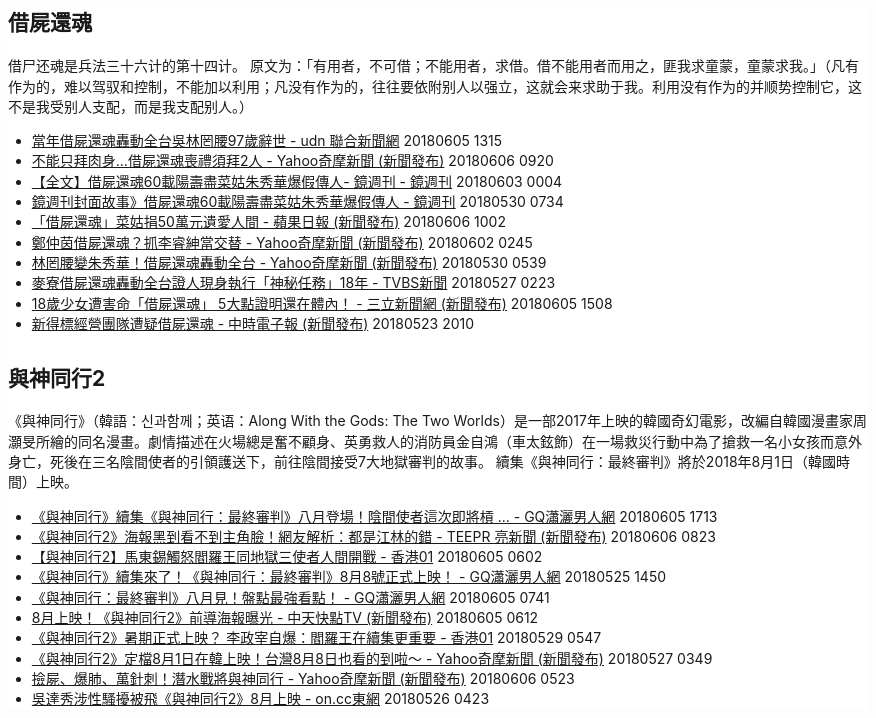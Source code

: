 ## 借屍還魂

借尸还魂是兵法三十六计的第十四计。
原文为：「有用者，不可借；不能用者，求借。借不能用者而用之，匪我求童蒙，童蒙求我。」（凡有作为的，难以驾驭和控制，不能加以利用；凡没有作为的，往往要依附别人以强立，这就会来求助于我。利用没有作为的并顺势控制它，这不是我受别人支配，而是我支配别人。）
- [當年借屍還魂轟動全台吳林罔腰97歲辭世 - udn 聯合新聞網](https://udn.com/news/story/7326/3182029 "當年借屍還魂轟動全台吳林罔腰97歲辭世 - udn 聯合新聞網") 20180605 1315
- [不能只拜肉身…借屍還魂喪禮須拜2人 - Yahoo奇摩新聞 (新聞發布)](https://tw.news.yahoo.com/%E4%B8%8D%E8%83%BD%E5%8F%AA%E6%8B%9C%E8%82%89%E8%BA%AB-%E5%80%9F%E5%B1%8D%E9%82%84%E9%AD%82%E5%96%AA%E7%A6%AE%E9%A0%88%E6%8B%9C2%E4%BA%BA-090012339.html "不能只拜肉身…借屍還魂喪禮須拜2人 - Yahoo奇摩新聞 (新聞發布)") 20180606 0920
- [【全文】借屍還魂60載陽壽盡菜姑朱秀華爆假傳人- 鏡週刊 - 鏡週刊](https://www.mirrormedia.mg/story/20180530soc004/ "【全文】借屍還魂60載陽壽盡菜姑朱秀華爆假傳人- 鏡週刊 - 鏡週刊") 20180603 0004
- [鏡週刊封面故事》借屍還魂60載陽壽盡菜姑朱秀華爆假傳人 - 鏡週刊](https://www.mirrormedia.mg/story/20180529soc004/ "鏡週刊封面故事》借屍還魂60載陽壽盡菜姑朱秀華爆假傳人 - 鏡週刊") 20180530 0734
- [「借屍還魂」菜姑捐50萬元遺愛人間 - 蘋果日報 (新聞發布)](https://tw.appledaily.com/new/realtime/20180606/1368389 "「借屍還魂」菜姑捐50萬元遺愛人間 - 蘋果日報 (新聞發布)") 20180606 1002
- [鄭仲茵借屍還魂？抓李睿紳當交替 - Yahoo奇摩新聞 (新聞發布)](https://tw.news.yahoo.com/%E9%84%AD%E4%BB%B2%E8%8C%B5%E5%80%9F%E5%B1%8D%E9%82%84%E9%AD%82-%E6%8A%93%E6%9D%8E%E7%9D%BF%E7%B4%B3%E7%95%B6%E4%BA%A4%E6%9B%BF-022506161.html "鄭仲茵借屍還魂？抓李睿紳當交替 - Yahoo奇摩新聞 (新聞發布)") 20180602 0245
- [林罔腰變朱秀華！借屍還魂轟動全台 - Yahoo奇摩新聞 (新聞發布)](https://tw.news.yahoo.com/%E6%9E%97%E7%BD%94%E8%85%B0%E8%AE%8A%E6%9C%B1%E7%A7%80%E8%8F%AF-%E5%80%9F%E5%B1%8D%E9%82%84%E9%AD%82%E8%BD%9F%E5%8B%95%E5%85%A8%E5%8F%B0-053009536.html "林罔腰變朱秀華！借屍還魂轟動全台 - Yahoo奇摩新聞 (新聞發布)") 20180530 0539
- [麥寮借屍還魂轟動全台證人現身執行「神秘任務」18年 - TVBS新聞](https://news.tvbs.com.tw/fun/927181 "麥寮借屍還魂轟動全台證人現身執行「神秘任務」18年 - TVBS新聞") 20180527 0223
- [18歲少女遭害命「借屍還魂」 5大點證明還在體內！ - 三立新聞網 (新聞發布)](https://www.setn.com/news.aspx?newsid=360031&pagegroupid=1 "18歲少女遭害命「借屍還魂」 5大點證明還在體內！ - 三立新聞網 (新聞發布)") 20180605 1508
- [新得標經營團隊遭疑借屍還魂 - 中時電子報 (新聞發布)](http://www.chinatimes.com/newspapers/20180524000717-260107 "新得標經營團隊遭疑借屍還魂 - 中時電子報 (新聞發布)") 20180523 2010

## 與神同行2

《與神同行》（韓語：신과함께；英语：Along With the Gods: The Two Worlds）是一部2017年上映的韓國奇幻電影，改編自韓國漫畫家周灝旻所繪的同名漫畫。劇情描述在火場總是奮不顧身、英勇救人的消防員金自鴻（車太鉉飾）在一場救災行動中為了搶救一名小女孩而意外身亡，死後在三名陰間使者的引領護送下，前往陰間接受7大地獄審判的故事。
續集《與神同行：最終審判》將於2018年8月1日（韓國時間）上映。
- [《與神同行》續集《與神同行：最終審判》八月登場！陰間使者這次即將槓 ... - GQ瀟灑男人網](https://www.gq.com.tw/entertainment/movie/content-36300.html "《與神同行》續集《與神同行：最終審判》八月登場！陰間使者這次即將槓 ... - GQ瀟灑男人網") 20180605 1713
- [《與神同行2》海報黑到看不到主角臉！網友解析：都是江林的錯 - TEEPR 亮新聞 (新聞發布)](https://www.teepr.com/984783/tinayi/%E8%88%87%E7%A5%9E%E5%90%8C%E8%A1%8C2%E6%B5%B7%E5%A0%B1/ "《與神同行2》海報黑到看不到主角臉！網友解析：都是江林的錯 - TEEPR 亮新聞 (新聞發布)") 20180606 0823
- [【與神同行2】馬東錫觸怒閻羅王同地獄三使者人間開戰 - 香港01](https://www.hk01.com/%E9%9B%BB%E5%BD%B1/195855/%E8%88%87%E7%A5%9E%E5%90%8C%E8%A1%8C2-%E9%A6%AC%E6%9D%B1%E9%8C%AB%E8%A7%B8%E6%80%92%E9%96%BB%E7%BE%85%E7%8E%8B-%E5%90%8C%E5%9C%B0%E7%8D%84%E4%B8%89%E4%BD%BF%E8%80%85%E4%BA%BA%E9%96%93%E9%96%8B%E6%88%B0 "【與神同行2】馬東錫觸怒閻羅王同地獄三使者人間開戰 - 香港01") 20180605 0602
- [《與神同行》續集來了！《與神同行：最終審判》8月8號正式上映！ - GQ瀟灑男人網](https://www.gq.com.tw/entertainment/movie/content-36222.html "《與神同行》續集來了！《與神同行：最終審判》8月8號正式上映！ - GQ瀟灑男人網") 20180525 1450
- [《與神同行：最終審判》八月見！盤點最強看點！ - GQ瀟灑男人網](https://www.gq.com.tw/mobile/entertainment/content-36300.html "《與神同行：最終審判》八月見！盤點最強看點！ - GQ瀟灑男人網") 20180605 0741
- [8月上映！《與神同行2》前導海報曝光 - 中天快點TV (新聞發布)](http://gotv.ctitv.com.tw/2018/06/908746.htm "8月上映！《與神同行2》前導海報曝光 - 中天快點TV (新聞發布)") 20180605 0612
- [《與神同行2》暑期正式上映？ 李政宰自爆：閻羅王在續集更重要 - 香港01](https://www.hk01.com/%E9%9F%93%E8%BF%B7/193339/%E8%88%87%E7%A5%9E%E5%90%8C%E8%A1%8C2-%E6%9A%91%E6%9C%9F%E6%AD%A3%E5%BC%8F%E4%B8%8A%E6%98%A0-%E6%9D%8E%E6%94%BF%E5%AE%B0%E8%87%AA%E7%88%86-%E9%96%BB%E7%BE%85%E7%8E%8B%E5%9C%A8%E7%BA%8C%E9%9B%86%E6%9B%B4%E9%87%8D%E8%A6%81 "《與神同行2》暑期正式上映？ 李政宰自爆：閻羅王在續集更重要 - 香港01") 20180529 0547
- [《與神同行2》定檔8月1日在韓上映！台灣8月8日也看的到啦～ - Yahoo奇摩新聞 (新聞發布)](https://tw.news.yahoo.com/%E8%88%87%E7%A5%9E%E5%90%8C%E8%A1%8C2-%E5%AE%9A%E6%AA%948%E6%9C%881%E6%97%A5%E5%9C%A8%E9%9F%93%E4%B8%8A%E6%98%A0-%E5%8F%B0%E7%81%A38%E6%9C%888%E6%97%A5%E4%B9%9F%E7%9C%8B%E7%9A%84%E5%88%B0%E5%95%A6-010200353.html "《與神同行2》定檔8月1日在韓上映！台灣8月8日也看的到啦～ - Yahoo奇摩新聞 (新聞發布)") 20180527 0349
- [撿屍、爆肺、萬針刺！潛水戰將與神同行 - Yahoo奇摩新聞 (新聞發布)](https://tw.news.yahoo.com/%E6%92%BF%E5%B1%8D-%E7%88%86%E8%82%BA-%E8%90%AC%E9%87%9D%E5%88%BA-%E6%BD%9B%E6%B0%B4%E6%88%B0%E5%B0%87-%E8%88%87%E7%A5%9E%E5%90%8C%E8%A1%8C-040000896.html "撿屍、爆肺、萬針刺！潛水戰將與神同行 - Yahoo奇摩新聞 (新聞發布)") 20180606 0523
- [吳達秀涉性騷擾被飛《與神同行2》8月上映 - on.cc東網](http://hk.on.cc/hk/bkn/cnt/entertainment/20180526/bkn-20180526115621010-0526_00862_001.html "吳達秀涉性騷擾被飛《與神同行2》8月上映 - on.cc東網") 20180526 0423
